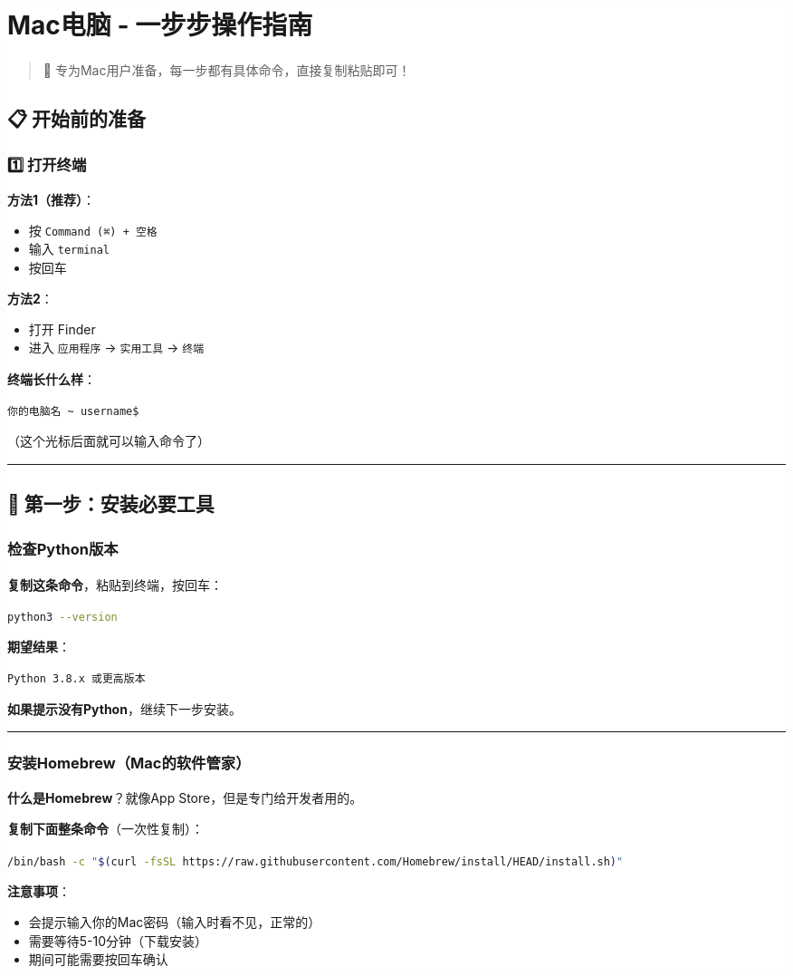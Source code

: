 # Mac电脑 - 一步步操作指南

> 🍎 专为Mac用户准备，每一步都有具体命令，直接复制粘贴即可！

## 📋 开始前的准备

### 1️⃣ 打开终端

**方法1（推荐）**：
- 按 `Command (⌘) + 空格`
- 输入 `terminal`
- 按回车

**方法2**：
- 打开 Finder
- 进入 `应用程序` → `实用工具` → `终端`

**终端长什么样**：
```
你的电脑名 ~ username$
```
（这个光标后面就可以输入命令了）

---

## 🔧 第一步：安装必要工具

### 检查Python版本

**复制这条命令**，粘贴到终端，按回车：
```bash
python3 --version
```

**期望结果**：
```
Python 3.8.x 或更高版本
```

**如果提示没有Python**，继续下一步安装。

---

### 安装Homebrew（Mac的软件管家）

**什么是Homebrew**？就像App Store，但是专门给开发者用的。

**复制下面整条命令**（一次性复制）：
```bash
/bin/bash -c "$(curl -fsSL https://raw.githubusercontent.com/Homebrew/install/HEAD/install.sh)"
```

**注意事项**：
- 会提示输入你的Mac密码（输入时看不见，正常的）
- 需要等待5-10分钟（下载安装）
- 期间可能需要按回车确认

